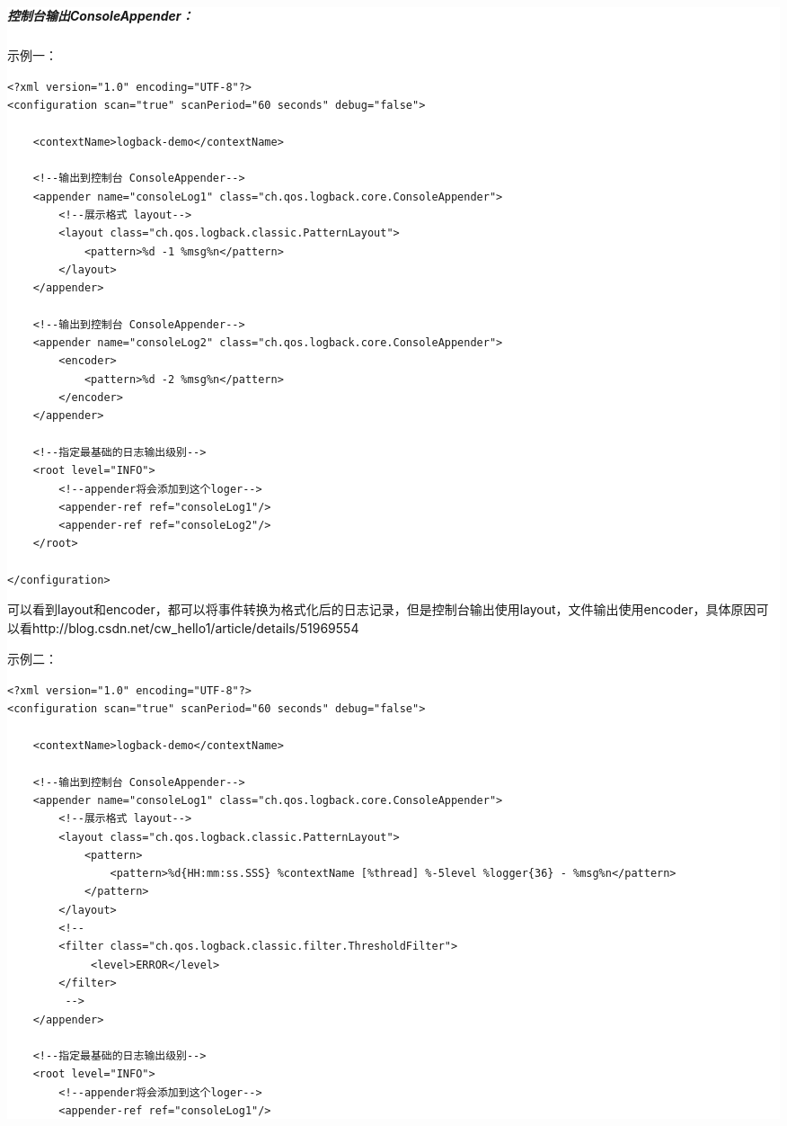 ##### 控制台输出ConsoleAppender：

示例一：

```
<?xml version="1.0" encoding="UTF-8"?>
<configuration scan="true" scanPeriod="60 seconds" debug="false">

    <contextName>logback-demo</contextName>
    
    <!--输出到控制台 ConsoleAppender-->
    <appender name="consoleLog1" class="ch.qos.logback.core.ConsoleAppender">
        <!--展示格式 layout-->
        <layout class="ch.qos.logback.classic.PatternLayout">
            <pattern>%d -1 %msg%n</pattern>
        </layout>
    </appender>
    
    <!--输出到控制台 ConsoleAppender-->
    <appender name="consoleLog2" class="ch.qos.logback.core.ConsoleAppender">
        <encoder>
            <pattern>%d -2 %msg%n</pattern>
        </encoder>
    </appender>
    
    <!--指定最基础的日志输出级别-->
    <root level="INFO">
        <!--appender将会添加到这个loger-->
        <appender-ref ref="consoleLog1"/>
        <appender-ref ref="consoleLog2"/>
    </root>

</configuration>
```

可以看到layout和encoder，都可以将事件转换为格式化后的日志记录，但是控制台输出使用layout，文件输出使用encoder，具体原因可以看http://blog.csdn.net/cw_hello1/article/details/51969554


示例二：

```
<?xml version="1.0" encoding="UTF-8"?>
<configuration scan="true" scanPeriod="60 seconds" debug="false">

    <contextName>logback-demo</contextName>
    
    <!--输出到控制台 ConsoleAppender-->
    <appender name="consoleLog1" class="ch.qos.logback.core.ConsoleAppender">
        <!--展示格式 layout-->
        <layout class="ch.qos.logback.classic.PatternLayout">
            <pattern>
                <pattern>%d{HH:mm:ss.SSS} %contextName [%thread] %-5level %logger{36} - %msg%n</pattern>
            </pattern>
        </layout>
        <!--
        <filter class="ch.qos.logback.classic.filter.ThresholdFilter">
             <level>ERROR</level>
        </filter>
         -->
    </appender>
    
    <!--指定最基础的日志输出级别-->
    <root level="INFO">
        <!--appender将会添加到这个loger-->
        <appender-ref ref="consoleLog1"/>
```